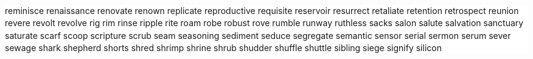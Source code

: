 reminisce
renaissance
renovate
renown
replicate
reproductive
requisite
reservoir
resurrect
retaliate
retention
retrospect
reunion
revere
revolt
revolve
rig
rim
rinse
ripple
rite
roam
robe
robust
rove
rumble
runway
ruthless
sacks
salon
salute
salvation
sanctuary
saturate
scarf
scoop
scripture
scrub
seam
seasoning
sediment
seduce
segregate
semantic
sensor
serial
sermon
serum
sever
sewage
shark
shepherd
shorts
shred
shrimp
shrine
shrub
shudder
shuffle
shuttle
sibling
siege
signify
silicon